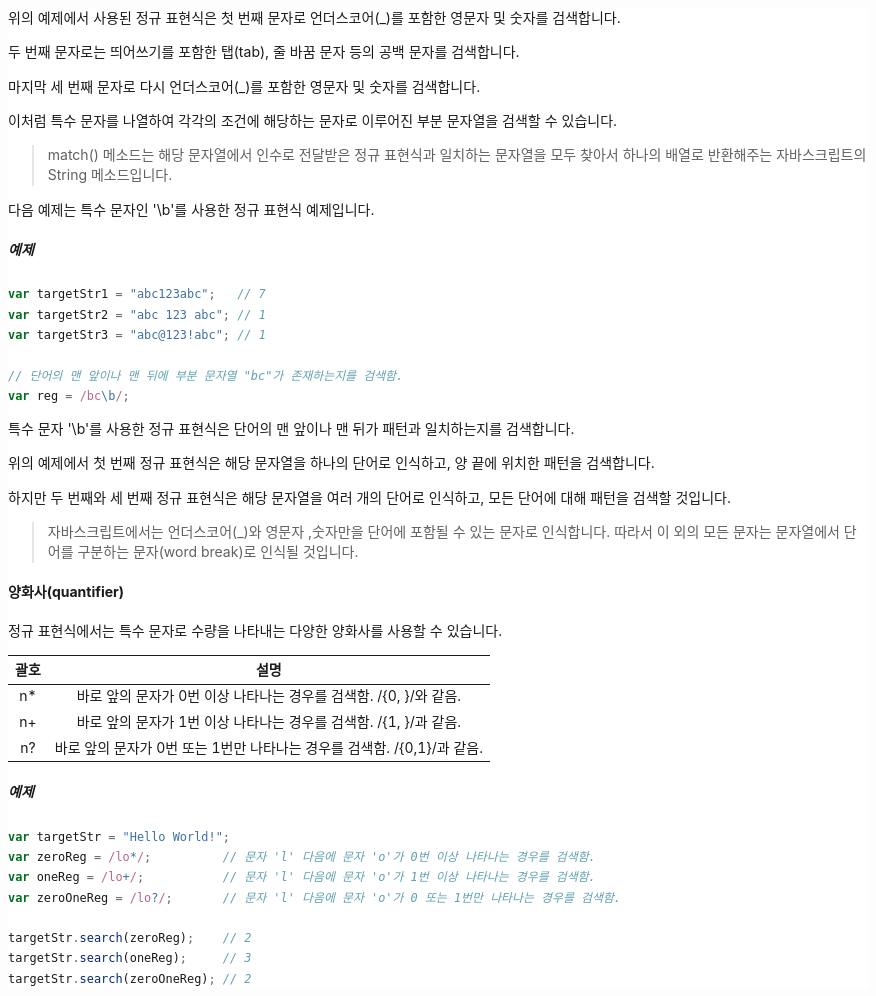 위의 예제에서 사용된 정규 표현식은 첫 번째 문자로 언더스코어(_)를 포함한 영문자 및 숫자를 검색합니다.

두 번째 문자로는 띄어쓰기를 포함한 탭(tab), 줄 바꿈 문자 등의 공백 문자를 검색합니다.

마지막 세 번째 문자로 다시 언더스코어(_)를 포함한 영문자 및 숫자를 검색합니다.

 

이처럼 특수 문자를 나열하여 각각의 조건에 해당하는 문자로 이루어진 부분 문자열을 검색할 수 있습니다.

> match() 메소드는 해당 문자열에서 인수로 전달받은 정규 표현식과 일치하는 문자열을 모두 찾아서 하나의 배열로 반환해주는 자바스크립트의 String 메소드입니다.

다음 예제는 특수 문자인 '\b'를 사용한 정규 표현식 예제입니다.

##### 예제

``` js
var targetStr1 = "abc123abc";   // 7
var targetStr2 = "abc 123 abc"; // 1
var targetStr3 = "abc@123!abc"; // 1
 
// 단어의 맨 앞이나 맨 뒤에 부분 문자열 "bc"가 존재하는지를 검색함.
var reg = /bc\b/;
```

특수 문자 '\b'를 사용한 정규 표현식은 단어의 맨 앞이나 맨 뒤가 패턴과 일치하는지를 검색합니다.

위의 예제에서 첫 번째 정규 표현식은 해당 문자열을 하나의 단어로 인식하고, 양 끝에 위치한 패턴을 검색합니다.

하지만 두 번째와 세 번째 정규 표현식은 해당 문자열을 여러 개의 단어로 인식하고, 모든 단어에 대해 패턴을 검색할 것입니다.

> 자바스크립트에서는 언더스코어(_)와 영문자 ,숫자만을 단어에 포함될 수 있는 문자로 인식합니다.
> 따라서 이 외의 모든 문자는 문자열에서 단어를 구분하는 문자(word break)로 인식될 것입니다.

#### 양화사(quantifier)

정규 표현식에서는 특수 문자로 수량을 나타내는 다양한 양화사를 사용할 수 있습니다.

| 괄호 |                             설명                             |
| :--: | :----------------------------------------------------------: |
|  n*  | 바로 앞의 문자가 0번 이상 나타나는 경우를 검색함. /{0, }/와 같음. |
|  n+  | 바로 앞의 문자가 1번 이상 나타나는 경우를 검색함. /{1, }/과 같음. |
|  n?  | 바로 앞의 문자가 0번 또는 1번만 나타나는 경우를 검색함. /{0,1}/과 같음. |

##### 예제

``` js
var targetStr = "Hello World!";
var zeroReg = /lo*/;          // 문자 'l' 다음에 문자 'o'가 0번 이상 나타나는 경우를 검색함.
var oneReg = /lo+/;           // 문자 'l' 다음에 문자 'o'가 1번 이상 나타나는 경우를 검색함.
var zeroOneReg = /lo?/;       // 문자 'l' 다음에 문자 'o'가 0 또는 1번만 나타나는 경우를 검색함.

targetStr.search(zeroReg);    // 2
targetStr.search(oneReg);     // 3
targetStr.search(zeroOneReg); // 2
```
